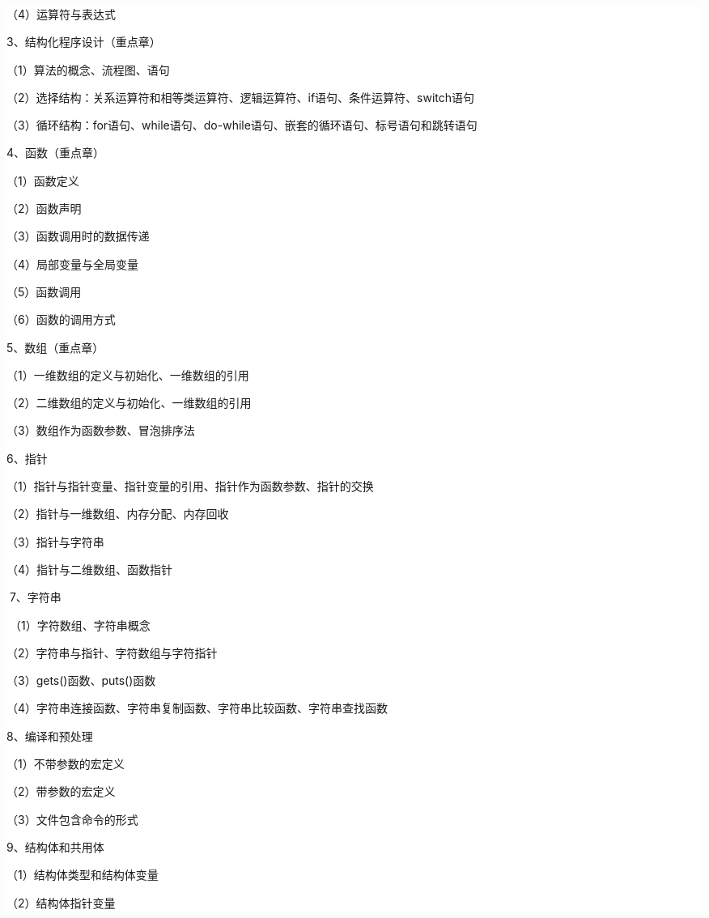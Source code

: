 （4）运算符与表达式

3、结构化程序设计（重点章）

（1）算法的概念、流程图、语句

（2）选择结构：关系运算符和相等类运算符、逻辑运算符、if语句、条件运算符、switch语句

（3）循环结构：for语句、while语句、do-while语句、嵌套的循环语句、标号语句和跳转语句

 4、函数（重点章）

（1）函数定义

（2）函数声明

（3）函数调用时的数据传递

（4）局部变量与全局变量

（5）函数调用

（6）函数的调用方式

5、数组（重点章）

（1）一维数组的定义与初始化、一维数组的引用

（2）二维数组的定义与初始化、一维数组的引用

（3）数组作为函数参数、冒泡排序法

6、指针

（1）指针与指针变量、指针变量的引用、指针作为函数参数、指针的交换

（2）指针与一维数组、内存分配、内存回收

（3）指针与字符串

（4）指针与二维数组、函数指针

​    7、字符串

​      （1）字符数组、字符串概念

（2）字符串与指针、字符数组与字符指针

（3）gets()函数、puts()函数

（4）字符串连接函数、字符串复制函数、字符串比较函数、字符串查找函数

8、编译和预处理

（1）不带参数的宏定义

（2）带参数的宏定义

（3）文件包含命令的形式

9、结构体和共用体

（1）结构体类型和结构体变量

（2）结构体指针变量
